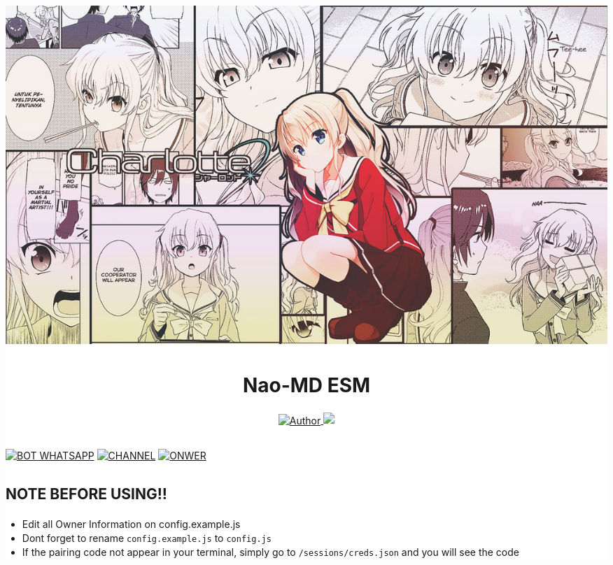 <p align="center">
    <img src="./media/own.jpg" width="100%" style="margin-left: auto;margin-right: auto;display: block;">
</p>
<h1 align="center">Nao-MD ESM</h1>

</p>
<p align="center">
<a href="https://github.com/akhfhid"><img title="Author"
##
<p align="center">
<a><img src="https://img.shields.io/badge/Maintaned%3F-Actively%20Developed-blue?style=flat-square"></a>

##
[![BOT WHATSAPP](https://img.shields.io/badge/WhatsApp%20BOT-25D366?style=for-the-badge&logo=whatsapp&logoColor=white)](https://api.whatsapp.com/send/?phone=6285864034767&text=.menu)
[![CHANNEL](https://img.shields.io/badge/Channel-25D366?style=for-the-badge&logo=whatsapp&logoColor=white)](https://whatsapp.com/channel/0029VaGoqK589indDi4Am40J)
[![ONWER](https://img.shields.io/badge/Owner%20BOT-25D366?style=for-the-badge&logo=whatsapp&logoColor=white)](https://wa.me/6285174269046)
 



## NOTE BEFORE USING!!
- Edit all Owner Information on config.example.js
- Dont forget to rename `config.example.js` to `config.js`
- If the pairing code not appear in your terminal, simply go to `/sessions/creds.json` and you will see the code
